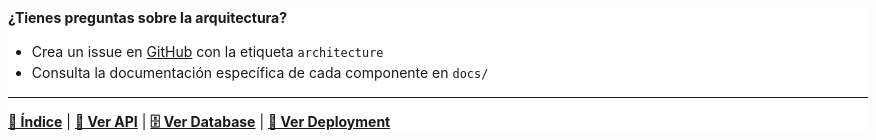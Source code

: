 **¿Tienes preguntas sobre la arquitectura?**
- Crea un issue en [GitHub](https://github.com/Equinoxe-Grammer/SnackShack/issues) con la etiqueta `architecture`
- Consulta la documentación específica de cada componente en `docs/`

---

**[📖 Índice](docs/INDEX.md)** | **[🔌 Ver API](API.md)** | **[🗄️ Ver Database](DATABASE.md)** | **[🚀 Ver Deployment](DEPLOYMENT.md)**
